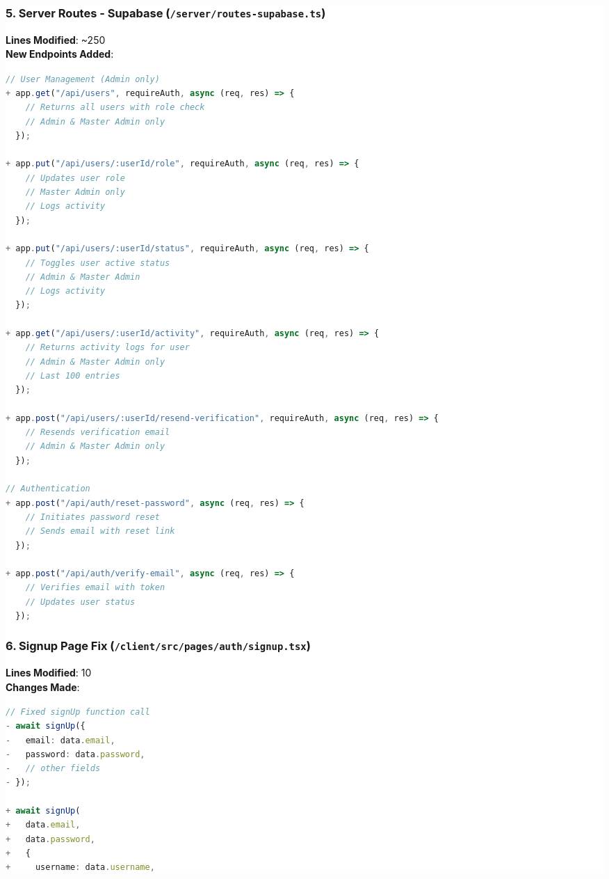 ### 5. **Server Routes - Supabase** (`/server/routes-supabase.ts`)
**Lines Modified**: ~250  
**New Endpoints Added**:
```typescript
// User Management (Admin only)
+ app.get("/api/users", requireAuth, async (req, res) => {
    // Returns all users with role check
    // Admin & Master Admin only
  });

+ app.put("/api/users/:userId/role", requireAuth, async (req, res) => {
    // Updates user role
    // Master Admin only
    // Logs activity
  });

+ app.put("/api/users/:userId/status", requireAuth, async (req, res) => {
    // Toggles user active status
    // Admin & Master Admin
    // Logs activity
  });

+ app.get("/api/users/:userId/activity", requireAuth, async (req, res) => {
    // Returns activity logs for user
    // Admin & Master Admin only
    // Last 100 entries
  });

+ app.post("/api/users/:userId/resend-verification", requireAuth, async (req, res) => {
    // Resends verification email
    // Admin & Master Admin only
  });

// Authentication
+ app.post("/api/auth/reset-password", async (req, res) => {
    // Initiates password reset
    // Sends email with reset link
  });

+ app.post("/api/auth/verify-email", async (req, res) => {
    // Verifies email with token
    // Updates user status
  });
```

### 6. **Signup Page Fix** (`/client/src/pages/auth/signup.tsx`)
**Lines Modified**: 10  
**Changes Made**:
```typescript
// Fixed signUp function call
- await signUp({
-   email: data.email,
-   password: data.password,
-   // other fields
- });

+ await signUp(
+   data.email,
+   data.password,
+   {
+     username: data.username,
```